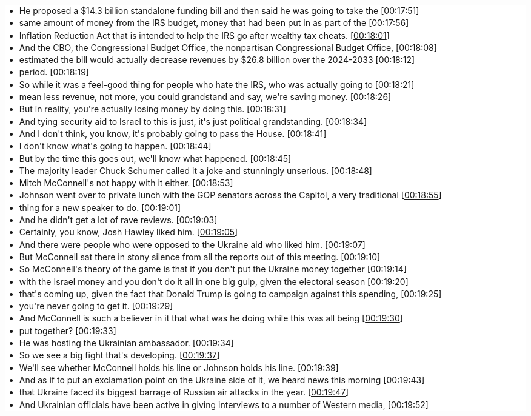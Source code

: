 *  He proposed a $14.3 billion standalone funding bill and then said he was going to take the [[00:17:51](https://www.youtube.com/watch?v=-MZWmfstUVQ&t=1071.4s)]
*  same amount of money from the IRS budget, money that had been put in as part of the [[00:17:56](https://www.youtube.com/watch?v=-MZWmfstUVQ&t=1076.7600000000002s)]
*  Inflation Reduction Act that is intended to help the IRS go after wealthy tax cheats. [[00:18:01](https://www.youtube.com/watch?v=-MZWmfstUVQ&t=1081.48s)]
*  And the CBO, the Congressional Budget Office, the nonpartisan Congressional Budget Office, [[00:18:08](https://www.youtube.com/watch?v=-MZWmfstUVQ&t=1088.0s)]
*  estimated the bill would actually decrease revenues by $26.8 billion over the 2024-2033 [[00:18:12](https://www.youtube.com/watch?v=-MZWmfstUVQ&t=1092.72s)]
*  period. [[00:18:19](https://www.youtube.com/watch?v=-MZWmfstUVQ&t=1099.64s)]
*  So while it was a feel-good thing for people who hate the IRS, who was actually going to [[00:18:21](https://www.youtube.com/watch?v=-MZWmfstUVQ&t=1101.5800000000002s)]
*  mean less revenue, not more, you could grandstand and say, we're saving money. [[00:18:26](https://www.youtube.com/watch?v=-MZWmfstUVQ&t=1106.14s)]
*  But in reality, you're actually losing money by doing this. [[00:18:31](https://www.youtube.com/watch?v=-MZWmfstUVQ&t=1111.22s)]
*  And tying security aid to Israel to this is just, it's just political grandstanding. [[00:18:34](https://www.youtube.com/watch?v=-MZWmfstUVQ&t=1114.5800000000002s)]
*  And I don't think, you know, it's probably going to pass the House. [[00:18:41](https://www.youtube.com/watch?v=-MZWmfstUVQ&t=1121.18s)]
*  I don't know what's going to happen. [[00:18:44](https://www.youtube.com/watch?v=-MZWmfstUVQ&t=1124.22s)]
*  But by the time this goes out, we'll know what happened. [[00:18:45](https://www.youtube.com/watch?v=-MZWmfstUVQ&t=1125.22s)]
*  The majority leader Chuck Schumer called it a joke and stunningly unserious. [[00:18:48](https://www.youtube.com/watch?v=-MZWmfstUVQ&t=1128.62s)]
*  Mitch McConnell's not happy with it either. [[00:18:53](https://www.youtube.com/watch?v=-MZWmfstUVQ&t=1133.2399999999998s)]
*  Johnson went over to private lunch with the GOP senators across the Capitol, a very traditional [[00:18:55](https://www.youtube.com/watch?v=-MZWmfstUVQ&t=1135.4799999999998s)]
*  thing for a new speaker to do. [[00:19:01](https://www.youtube.com/watch?v=-MZWmfstUVQ&t=1141.04s)]
*  And he didn't get a lot of rave reviews. [[00:19:03](https://www.youtube.com/watch?v=-MZWmfstUVQ&t=1143.8s)]
*  Certainly, you know, Josh Hawley liked him. [[00:19:05](https://www.youtube.com/watch?v=-MZWmfstUVQ&t=1145.28s)]
*  And there were people who were opposed to the Ukraine aid who liked him. [[00:19:07](https://www.youtube.com/watch?v=-MZWmfstUVQ&t=1147.36s)]
*  But McConnell sat there in stony silence from all the reports out of this meeting. [[00:19:10](https://www.youtube.com/watch?v=-MZWmfstUVQ&t=1150.36s)]
*  So McConnell's theory of the game is that if you don't put the Ukraine money together [[00:19:14](https://www.youtube.com/watch?v=-MZWmfstUVQ&t=1154.96s)]
*  with the Israel money and you don't do it all in one big gulp, given the electoral season [[00:19:20](https://www.youtube.com/watch?v=-MZWmfstUVQ&t=1160.48s)]
*  that's coming up, given the fact that Donald Trump is going to campaign against this spending, [[00:19:25](https://www.youtube.com/watch?v=-MZWmfstUVQ&t=1165.3600000000001s)]
*  you're never going to get it. [[00:19:29](https://www.youtube.com/watch?v=-MZWmfstUVQ&t=1169.3s)]
*  And McConnell is such a believer in it that what was he doing while this was all being [[00:19:30](https://www.youtube.com/watch?v=-MZWmfstUVQ&t=1170.3400000000001s)]
*  put together? [[00:19:33](https://www.youtube.com/watch?v=-MZWmfstUVQ&t=1173.58s)]
*  He was hosting the Ukrainian ambassador. [[00:19:34](https://www.youtube.com/watch?v=-MZWmfstUVQ&t=1174.58s)]
*  So we see a big fight that's developing. [[00:19:37](https://www.youtube.com/watch?v=-MZWmfstUVQ&t=1177.66s)]
*  We'll see whether McConnell holds his line or Johnson holds his line. [[00:19:39](https://www.youtube.com/watch?v=-MZWmfstUVQ&t=1179.8600000000001s)]
*  And as if to put an exclamation point on the Ukraine side of it, we heard news this morning [[00:19:43](https://www.youtube.com/watch?v=-MZWmfstUVQ&t=1183.9799999999998s)]
*  that Ukraine faced its biggest barrage of Russian air attacks in the year. [[00:19:47](https://www.youtube.com/watch?v=-MZWmfstUVQ&t=1187.6599999999999s)]
*  And Ukrainian officials have been active in giving interviews to a number of Western media, [[00:19:52](https://www.youtube.com/watch?v=-MZWmfstUVQ&t=1192.62s)]